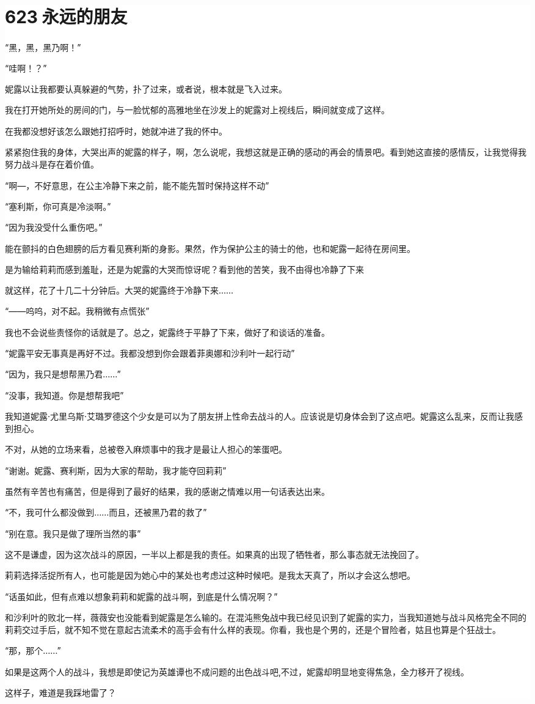 # 623 永远的朋友

“黑，黑，黑乃啊！”

“哇啊！？”

妮露以让我都要认真躲避的气势，扑了过来，或者说，根本就是飞入过来。

我在打开她所处的房间的门，与一脸忧郁的高雅地坐在沙发上的妮露对上视线后，瞬间就变成了这样。

在我都没想好该怎么跟她打招呼时，她就冲进了我的怀中。

紧紧抱住我的身体，大哭出声的妮露的样子，啊，怎么说呢，我想这就是正确的感动的再会的情景吧。看到她这直接的感情反，让我觉得我努力战斗是存在着价值。

“啊—，不好意思，在公主冷静下来之前，能不能先暂时保持这样不动”

“塞利斯，你可真是冷淡啊。”

“因为我没受什么重伤吧。”

能在颤抖的白色翅膀的后方看见赛利斯的身影。果然，作为保护公主的骑士的他，也和妮露一起待在房间里。

是为输给莉莉而感到羞耻，还是为妮露的大哭而惊讶呢？看到他的苦笑，我不由得也冷静了下来

就这样，花了十几二十分钟后。大哭的妮露终于冷静下来……

“——呜呜，对不起。我稍微有点慌张”

我也不会说些责怪你的话就是了。总之，妮露终于平静了下来，做好了和谈话的准备。

“妮露平安无事真是再好不过。我都没想到你会跟着菲奥娜和沙利叶一起行动”

“因为，我只是想帮黑乃君……”

“没事，我知道。你是想帮我吧”

我知道妮露·尤里乌斯·艾璐罗德这个少女是可以为了朋友拼上性命去战斗的人。应该说是切身体会到了这点吧。妮露这么乱来，反而让我感到担心。

不对，从她的立场来看，总被卷入麻烦事中的我才是最让人担心的笨蛋吧。

“谢谢。妮露、赛利斯，因为大家的帮助，我才能夺回莉莉”

虽然有辛苦也有痛苦，但是得到了最好的结果，我的感谢之情难以用一句话表达出来。

“不，我可什么都没做到……而且，还被黑乃君的救了”

“别在意。我只是做了理所当然的事”

这不是谦虚，因为这次战斗的原因，一半以上都是我的责任。如果真的出现了牺牲者，那么事态就无法挽回了。

莉莉选择活捉所有人，也可能是因为她心中的某处也考虑过这种时候吧。是我太天真了，所以才会这么想吧。

“话虽如此，但有点难以想象莉莉和妮露的战斗啊，到底是什么情况啊？”

和沙利叶的败北一样，薇薇安也没能看到妮露是怎么输的。在混沌熊兔战中我已经见识到了妮露的实力，当我知道她与战斗风格完全不同的莉莉交过手后，就不知不觉在意起古流柔术的高手会有什么样的表现。你看，我也是个男的，还是个冒险者，姑且也算是个狂战士。

“那，那个……”

如果是这两个人的战斗，我想是即使记为英雄谭也不成问题的出色战斗吧,不过，妮露却明显地变得焦急，全力移开了视线。

这样子，难道是我踩地雷了？
